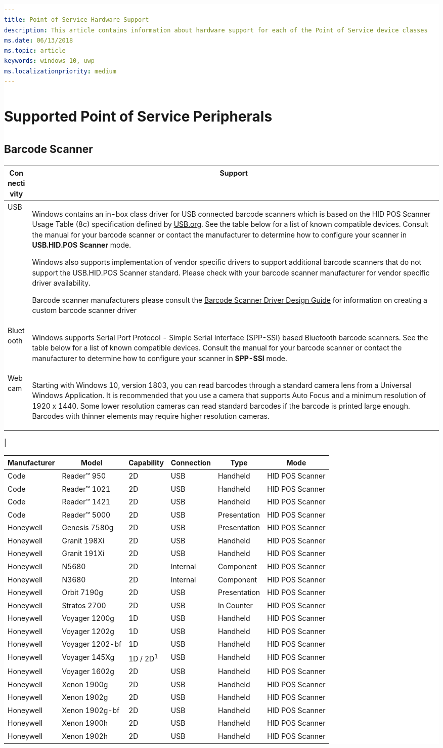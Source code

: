 ```yaml
---
title: Point of Service Hardware Support
description: This article contains information about hardware support for each of the Point of Service device classes
ms.date: 06/13/2018
ms.topic: article
keywords: windows 10, uwp
ms.localizationpriority: medium
---
```

# Supported Point of Service Peripherals

## Barcode Scanner
| Connectivity | Support |
| -------------|-------------|
| USB          | <p>Windows contains an in-box class driver for USB connected barcode scanners which is based on the HID POS Scanner Usage Table (8c) specification defined by [USB.org](https://www.usb.org/hid). See the table below for a list of known compatible devices.  Consult the manual for your barcode scanner or contact the manufacturer to determine how to configure your scanner in **USB.HID.POS Scanner** mode. </p><p>Windows also supports implementation of vendor specific drivers to support additional barcode scanners that do not support the USB.HID.POS Scanner standard. Please check with your barcode scanner manufacturer for vendor specific driver availability.</p><p>Barcode scanner manufacturers please consult the [Barcode Scanner Driver Design Guide](/windows-hardware/drivers/ddi/_pos/index) for information on creating a custom barcode scanner driver</p> |
| Bluetooth    | <p>Windows supports Serial Port Protocol - Simple Serial Interface (SPP-SSI) based Bluetooth barcode scanners. See the table below for a list of known compatible devices. Consult the manual for your barcode scanner or contact the manufacturer to determine how to configure your scanner in **SPP-SSI** mode.</p> |
| Webcam       | <p>Starting with Windows 10, version 1803, you can read barcodes through a standard camera lens from a Universal Windows Application. It is recommended that you use a camera that supports Auto Focus and a minimum resolution of 1920 x 1440.  Some lower resolution cameras can read standard barcodes if the barcode is printed large enough.  Barcodes with thinner elements may require higher resolution cameras.</p>| 
|


| Manufacturer  | Model                          | Capability | Connection    | Type         | Mode                      |
|---------------|--------------------------------|------------|--------------|--------------|---------------------------|
| Code          | Reader™ 950                    | 2D         | USB          | Handheld     | HID POS Scanner           |
| Code          | Reader™ 1021                   | 2D         | USB          | Handheld     | HID POS Scanner           |
| Code          | Reader™ 1421                   | 2D         | USB          | Handheld     | HID POS Scanner           |
| Code          | Reader™ 5000                   | 2D         | USB          | Presentation | HID POS Scanner           |
| Honeywell     | Genesis 7580g                  | 2D         | USB          | Presentation | HID POS Scanner           |
| Honeywell     | Granit 198Xi                   | 2D         | USB          | Handheld     | HID POS Scanner           |
| Honeywell     | Granit 191Xi                   | 2D         | USB          | Handheld     | HID POS Scanner           |
| Honeywell     | N5680                          | 2D         | Internal     | Component    | HID POS Scanner           |
| Honeywell     | N3680                          | 2D         | Internal     | Component    | HID POS Scanner           |
| Honeywell     | Orbit 7190g                    | 2D         | USB          | Presentation | HID POS Scanner           |
| Honeywell     | Stratos 2700                   | 2D         | USB          | In Counter   | HID POS Scanner           |
| Honeywell     | Voyager 1200g                  | 1D         | USB          | Handheld     | HID POS Scanner           |
| Honeywell     | Voyager 1202g                  | 1D         | USB          | Handheld     | HID POS Scanner           |
| Honeywell     | Voyager 1202-bf                | 1D         | USB          | Handheld     | HID POS Scanner           |
| Honeywell     | Voyager 145Xg                  | 1D / 2D<sup>1</sup>   | USB          | Handheld     | HID POS Scanner           |
| Honeywell     | Voyager 1602g                  | 2D         | USB          | Handheld     | HID POS Scanner           |
| Honeywell     | Xenon 1900g                    | 2D         | USB          | Handheld     | HID POS Scanner           |
| Honeywell     | Xenon 1902g                    | 2D         | USB          | Handheld     | HID POS Scanner           |
| Honeywell     | Xenon 1902g-bf                 | 2D         | USB          | Handheld     | HID POS Scanner           |
| Honeywell     | Xenon 1900h                    | 2D         | USB          | Handheld     | HID POS Scanner           |
| Honeywell     | Xenon 1902h                    | 2D         | USB          | Handheld     | HID POS Scanner           |